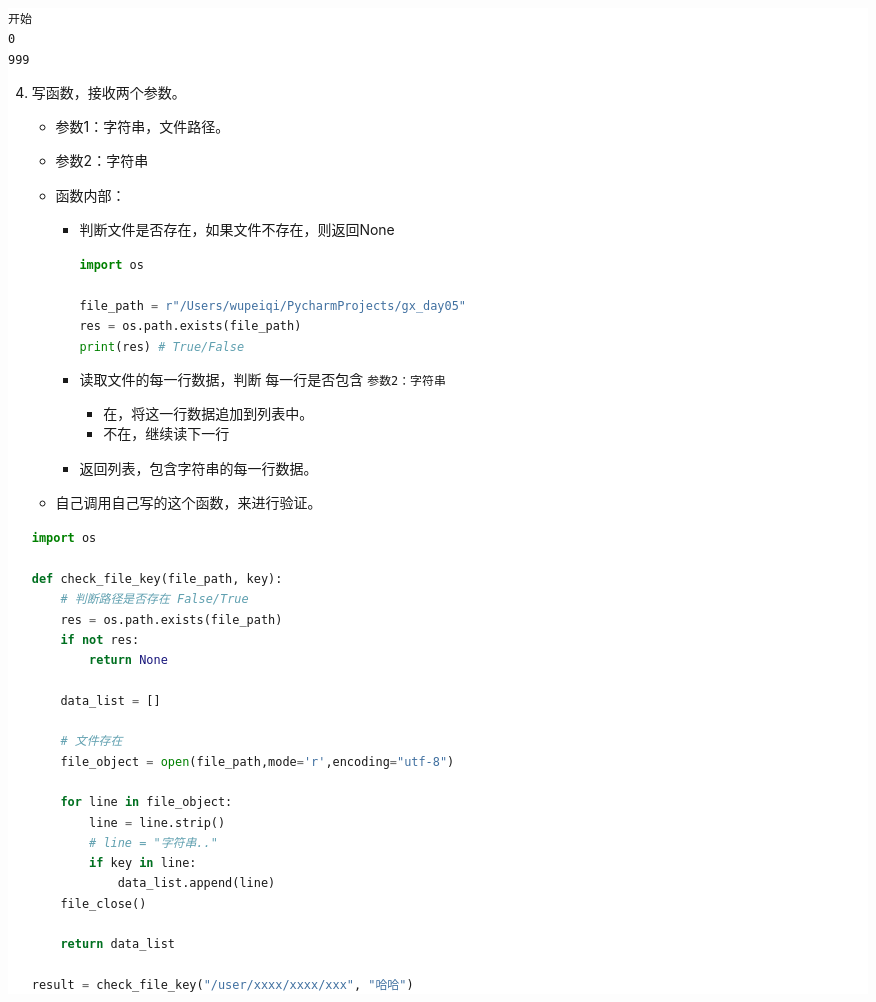 ```
开始
0
999
```

4. 写函数，接收两个参数。
   
   - 参数1：字符串，文件路径。
   
   - 参数2：字符串
   
   - 函数内部：
     
     - 判断文件是否存在，如果文件不存在，则返回None
       
       ```python
       import os
       
       file_path = r"/Users/wupeiqi/PycharmProjects/gx_day05"
       res = os.path.exists(file_path)
       print(res) # True/False
       ```
     
     - 读取文件的每一行数据，判断 每一行是否包含 `参数2：字符串`
       
       - 在，将这一行数据追加到列表中。
       - 不在，继续读下一行
     
     - 返回列表，包含字符串的每一行数据。
   
   - 自己调用自己写的这个函数，来进行验证。
   
   ```python
   import os
   
   def check_file_key(file_path, key):
       # 判断路径是否存在 False/True
       res = os.path.exists(file_path)
       if not res:
           return None
   
       data_list = []
   
       # 文件存在
       file_object = open(file_path,mode='r',encoding="utf-8")
   
       for line in file_object:
           line = line.strip()
           # line = "字符串.."
           if key in line:
               data_list.append(line)
       file_close()
   
       return data_list
   
   result = check_file_key("/user/xxxx/xxxx/xxx", "哈哈")
   ```
